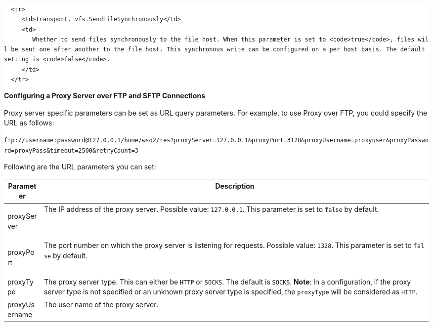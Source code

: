       <tr>
         <td>transport. vfs.SendFileSynchronously</td>
         <td>
            Whether to send files synchronously to the file host. When this parameter is set to <code>true</code>, files will be sent one after another to the file host. This synchronous write can be configured on a per host basis. The default setting is <code>false</code>.
         </td>
      </tr>
   </tbody>
</table>

**Configuring a Proxy Server over FTP and SFTP Connections**

Proxy server specific parameters can be set as URL query parameters. For example, to use Proxy over FTP, you could specify the URL as follows:

```
ftp://username:password@127.0.0.1/home/wso2/res?proxyServer=127.0.0.1&proxyPort=3128&proxyUsername=proxyuser&proxyPassword=proxyPass&timeout=2500&retryCount=3
```

Following are the URL parameters you can set:

<table>
   <thead>
      <tr>
         <th>
            Parameter
         </th>
         <th>
            Description
         </th>
      </tr>
   </thead>
   <tbody>
      <tr>
         <td>
            <p>proxyServer</p>
         </td>
         <td>
            The IP address of the proxy server. Possible value: <code>127.0.0.1</code>. This parameter is set to <code>false</code> by default.
         </td>
      </tr>
      <tr>
         <td>
            <p>proxyPort</p>
         </td>
         <td>The port number on which the proxy server is listening for requests. Possible value: <code>1328</code>. This parameter is set to <code>false</code> by default.</td>
      </tr>
      <tr>
         <td>proxyType</td>
         <td>
            The proxy server type. This can either be <code>HTTP</code> or <code>SOCKS</code>. The default is <code>SOCKS</code>.
            <b>Note</b>: In a configuration, if the proxy server type is not specified or an unknown proxy server type is specified, the <code>proxyType</code> will be considered as <code>HTTP</code>.
         </td>
      </tr>
      <tr>
         <td>
            proxyUsername
         </td>
         <td>The user name of the proxy server.</td>
      </tr>